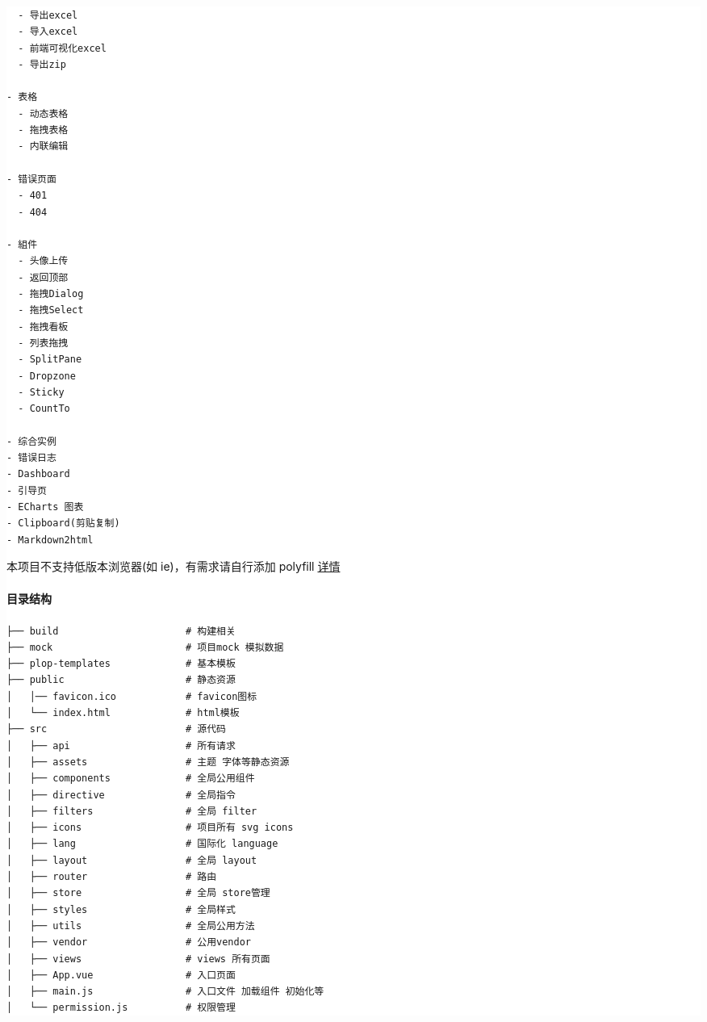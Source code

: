```
  - 导出excel
  - 导入excel
  - 前端可视化excel
  - 导出zip

- 表格
  - 动态表格
  - 拖拽表格
  - 内联编辑

- 错误页面
  - 401
  - 404

- 組件
  - 头像上传
  - 返回顶部
  - 拖拽Dialog
  - 拖拽Select
  - 拖拽看板
  - 列表拖拽
  - SplitPane
  - Dropzone
  - Sticky
  - CountTo

- 综合实例
- 错误日志
- Dashboard
- 引导页
- ECharts 图表
- Clipboard(剪贴复制)
- Markdown2html
```
本项目不支持低版本浏览器(如 ie)，有需求请自行添加 polyfill [详情](https://github.com/PanJiaChen/vue-element-admin/wiki#babel-polyfill)


#### 目录结构
```
├── build                      # 构建相关
├── mock                       # 项目mock 模拟数据
├── plop-templates             # 基本模板
├── public                     # 静态资源
│   │── favicon.ico            # favicon图标
│   └── index.html             # html模板
├── src                        # 源代码
│   ├── api                    # 所有请求
│   ├── assets                 # 主题 字体等静态资源
│   ├── components             # 全局公用组件
│   ├── directive              # 全局指令
│   ├── filters                # 全局 filter
│   ├── icons                  # 项目所有 svg icons
│   ├── lang                   # 国际化 language
│   ├── layout                 # 全局 layout
│   ├── router                 # 路由
│   ├── store                  # 全局 store管理
│   ├── styles                 # 全局样式
│   ├── utils                  # 全局公用方法
│   ├── vendor                 # 公用vendor
│   ├── views                  # views 所有页面
│   ├── App.vue                # 入口页面
│   ├── main.js                # 入口文件 加载组件 初始化等
│   └── permission.js          # 权限管理
```